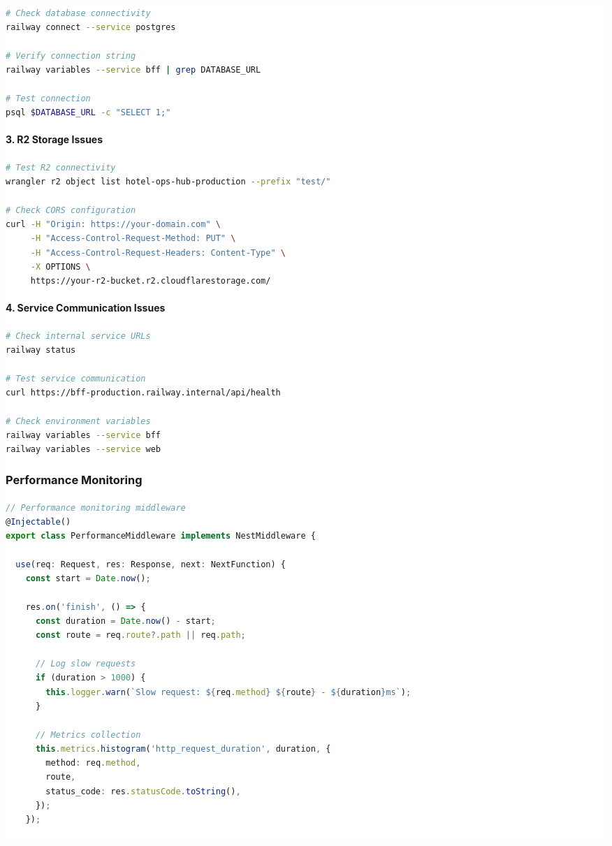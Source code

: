 ```bash
# Check database connectivity
railway connect --service postgres

# Verify connection string
railway variables --service bff | grep DATABASE_URL

# Test connection
psql $DATABASE_URL -c "SELECT 1;"
```

#### 3. R2 Storage Issues

```bash
# Test R2 connectivity
wrangler r2 object list hotel-ops-hub-production --prefix "test/"

# Check CORS configuration
curl -H "Origin: https://your-domain.com" \
     -H "Access-Control-Request-Method: PUT" \
     -H "Access-Control-Request-Headers: Content-Type" \
     -X OPTIONS \
     https://your-r2-bucket.r2.cloudflarestorage.com/
```

#### 4. Service Communication Issues

```bash
# Check internal service URLs
railway status

# Test service communication
curl https://bff-production.railway.internal/api/health

# Check environment variables
railway variables --service bff
railway variables --service web
```

### Performance Monitoring

```typescript
// Performance monitoring middleware
@Injectable()
export class PerformanceMiddleware implements NestMiddleware {
  
  use(req: Request, res: Response, next: NextFunction) {
    const start = Date.now();
    
    res.on('finish', () => {
      const duration = Date.now() - start;
      const route = req.route?.path || req.path;
      
      // Log slow requests
      if (duration > 1000) {
        this.logger.warn(`Slow request: ${req.method} ${route} - ${duration}ms`);
      }
      
      // Metrics collection
      this.metrics.histogram('http_request_duration', duration, {
        method: req.method,
        route,
        status_code: res.statusCode.toString(),
      });
    });
    
```